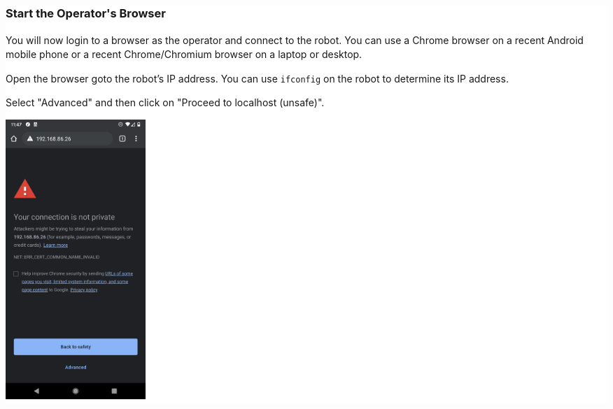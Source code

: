 ### Start the Operator's Browser

You will now login to a browser as the operator and connect to the robot. You can use a Chrome browser on a recent Android mobile phone or a recent Chrome/Chromium browser on a laptop or desktop. 

Open the browser goto the robot’s IP address. You can use `ifconfig` on the robot to determine its IP address.

Select "Advanced" and then click on "Proceed to localhost (unsafe)".

<img src="./images/operator_browser_1.png" width="200">

